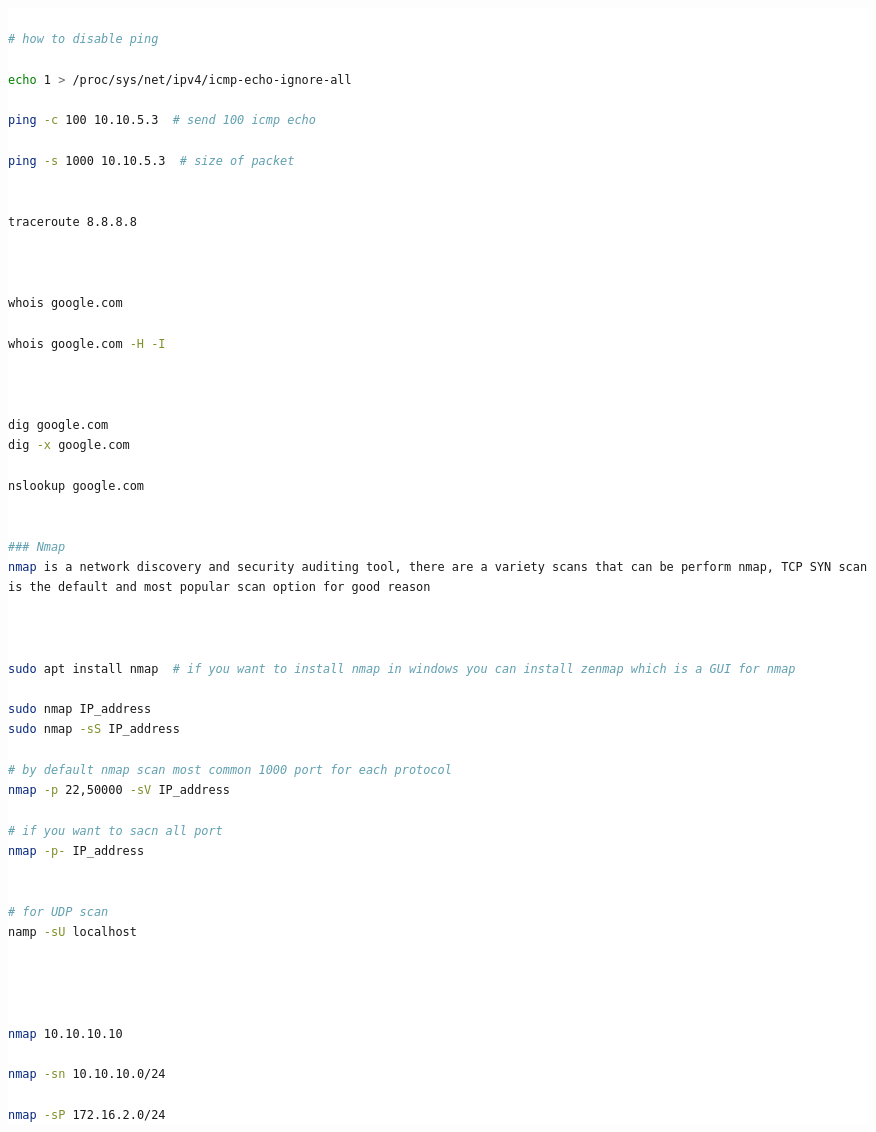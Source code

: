 ```sh

# how to disable ping 

echo 1 > /proc/sys/net/ipv4/icmp-echo-ignore-all

ping -c 100 10.10.5.3  # send 100 icmp echo

ping -s 1000 10.10.5.3  # size of packet


traceroute 8.8.8.8



whois google.com

whois google.com -H -I



dig google.com
dig -x google.com

nslookup google.com


### Nmap
nmap is a network discovery and security auditing tool, there are a variety scans that can be perform nmap, TCP SYN scan is the default and most popular scan option for good reason



sudo apt install nmap  # if you want to install nmap in windows you can install zenmap which is a GUI for nmap

sudo nmap IP_address
sudo nmap -sS IP_address

# by default nmap scan most common 1000 port for each protocol
nmap -p 22,50000 -sV IP_address

# if you want to sacn all port
nmap -p- IP_address


# for UDP scan
namp -sU localhost




nmap 10.10.10.10

nmap -sn 10.10.10.0/24

nmap -sP 172.16.2.0/24


```

